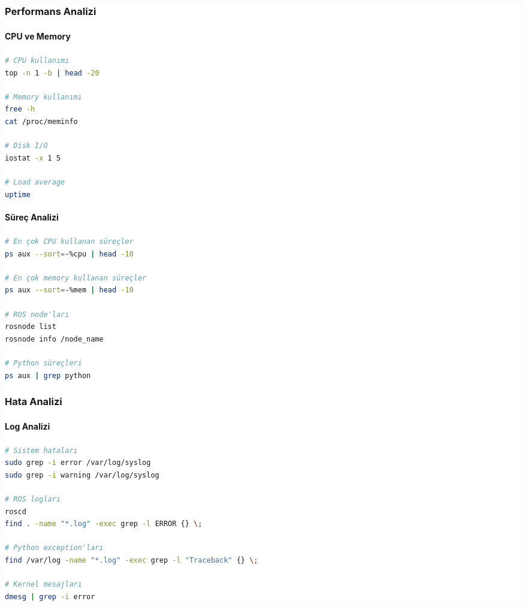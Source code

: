 ### Performans Analizi

#### CPU ve Memory
```bash
# CPU kullanımı
top -n 1 -b | head -20

# Memory kullanımı  
free -h
cat /proc/meminfo

# Disk I/O
iostat -x 1 5

# Load average
uptime
```

#### Süreç Analizi
```bash
# En çok CPU kullanan süreçler
ps aux --sort=-%cpu | head -10

# En çok memory kullanan süreçler
ps aux --sort=-%mem | head -10

# ROS node'ları
rosnode list
rosnode info /node_name

# Python süreçleri
ps aux | grep python
```

### Hata Analizi

#### Log Analizi
```bash
# Sistem hataları
sudo grep -i error /var/log/syslog
sudo grep -i warning /var/log/syslog

# ROS logları
roscd
find . -name "*.log" -exec grep -l ERROR {} \;

# Python exception'ları
find /var/log -name "*.log" -exec grep -l "Traceback" {} \;

# Kernel mesajları
dmesg | grep -i error
```
